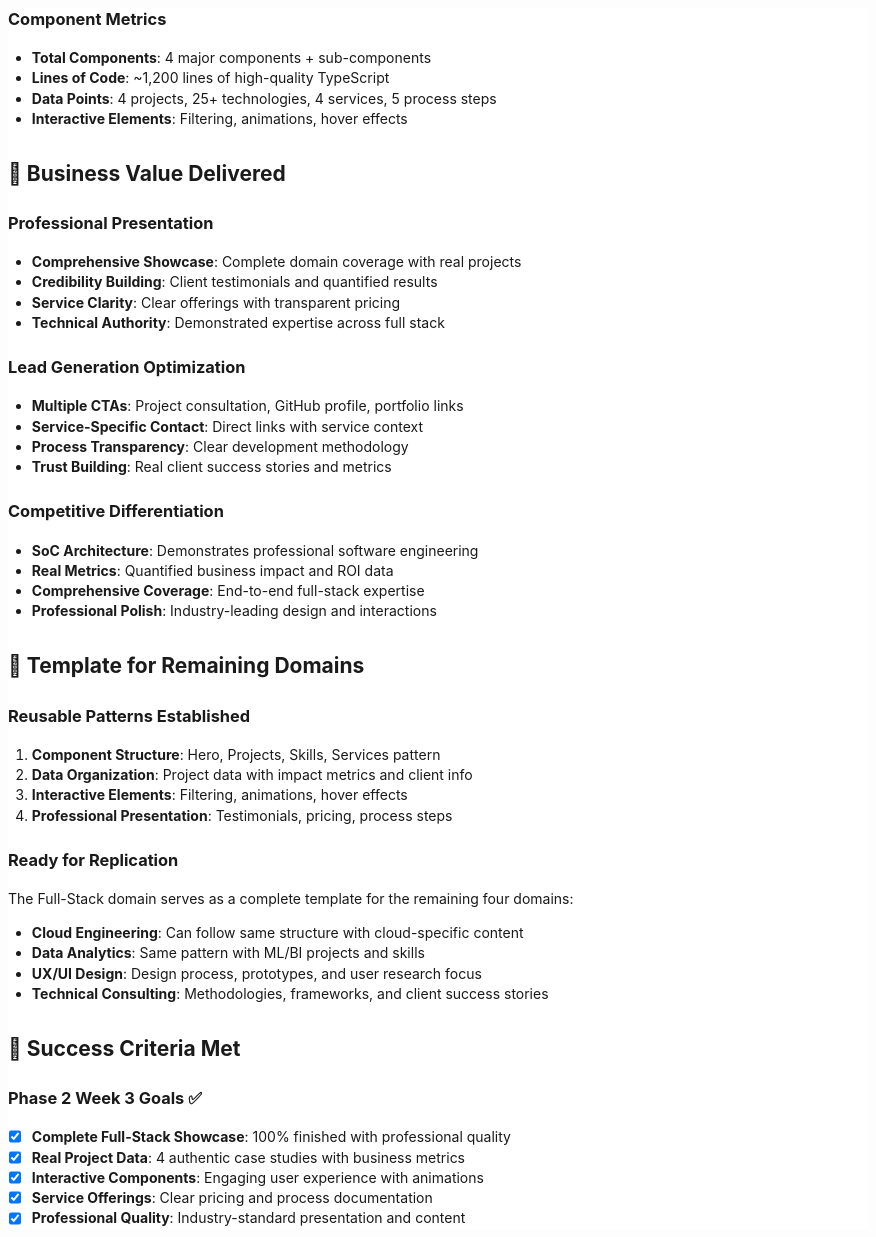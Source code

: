 ### **Component Metrics**
- **Total Components**: 4 major components + sub-components
- **Lines of Code**: ~1,200 lines of high-quality TypeScript
- **Data Points**: 4 projects, 25+ technologies, 4 services, 5 process steps
- **Interactive Elements**: Filtering, animations, hover effects

## 🎯 Business Value Delivered

### **Professional Presentation**
- **Comprehensive Showcase**: Complete domain coverage with real projects
- **Credibility Building**: Client testimonials and quantified results
- **Service Clarity**: Clear offerings with transparent pricing
- **Technical Authority**: Demonstrated expertise across full stack

### **Lead Generation Optimization**
- **Multiple CTAs**: Project consultation, GitHub profile, portfolio links
- **Service-Specific Contact**: Direct links with service context
- **Process Transparency**: Clear development methodology
- **Trust Building**: Real client success stories and metrics

### **Competitive Differentiation**
- **SoC Architecture**: Demonstrates professional software engineering
- **Real Metrics**: Quantified business impact and ROI data
- **Comprehensive Coverage**: End-to-end full-stack expertise
- **Professional Polish**: Industry-leading design and interactions

## 🔄 Template for Remaining Domains

### **Reusable Patterns Established**
1. **Component Structure**: Hero, Projects, Skills, Services pattern
2. **Data Organization**: Project data with impact metrics and client info
3. **Interactive Elements**: Filtering, animations, hover effects
4. **Professional Presentation**: Testimonials, pricing, process steps

### **Ready for Replication**
The Full-Stack domain serves as a complete template for the remaining four domains:
- **Cloud Engineering**: Can follow same structure with cloud-specific content
- **Data Analytics**: Same pattern with ML/BI projects and skills
- **UX/UI Design**: Design process, prototypes, and user research focus
- **Technical Consulting**: Methodologies, frameworks, and client success stories

## 🎉 Success Criteria Met

### **Phase 2 Week 3 Goals** ✅
- [x] **Complete Full-Stack Showcase**: 100% finished with professional quality
- [x] **Real Project Data**: 4 authentic case studies with business metrics
- [x] **Interactive Components**: Engaging user experience with animations
- [x] **Service Offerings**: Clear pricing and process documentation
- [x] **Professional Quality**: Industry-standard presentation and content
